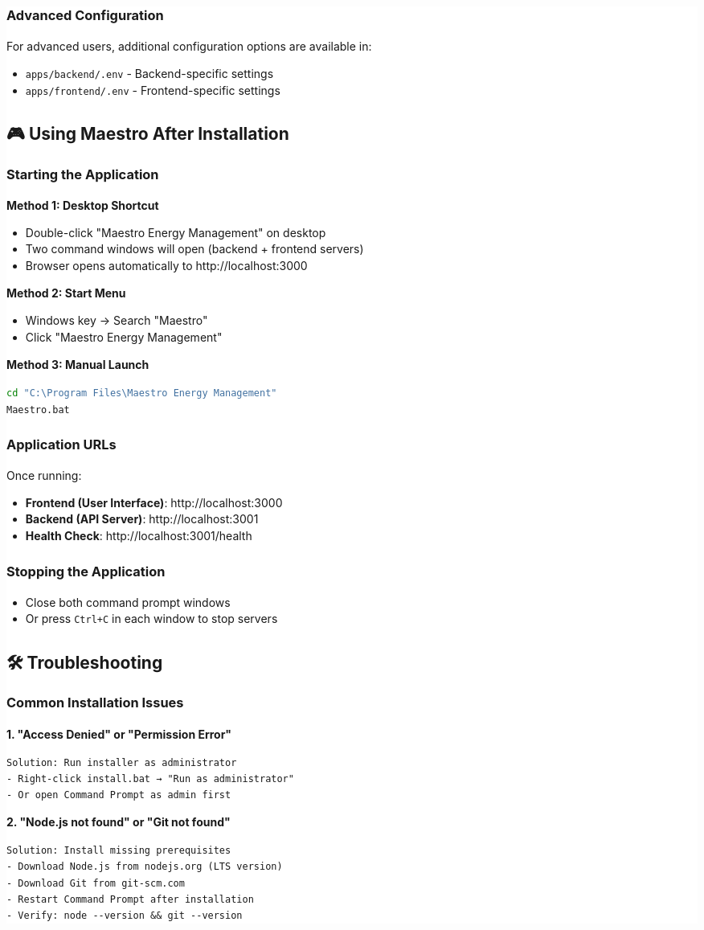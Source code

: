 ### Advanced Configuration
For advanced users, additional configuration options are available in:
- `apps/backend/.env` - Backend-specific settings
- `apps/frontend/.env` - Frontend-specific settings

## 🎮 Using Maestro After Installation

### Starting the Application

**Method 1: Desktop Shortcut**
- Double-click "Maestro Energy Management" on desktop
- Two command windows will open (backend + frontend servers)
- Browser opens automatically to http://localhost:3000

**Method 2: Start Menu**
- Windows key → Search "Maestro"
- Click "Maestro Energy Management"

**Method 3: Manual Launch**
```cmd
cd "C:\Program Files\Maestro Energy Management"
Maestro.bat
```

### Application URLs
Once running:
- **Frontend (User Interface)**: http://localhost:3000
- **Backend (API Server)**: http://localhost:3001
- **Health Check**: http://localhost:3001/health

### Stopping the Application
- Close both command prompt windows
- Or press `Ctrl+C` in each window to stop servers

## 🛠️ Troubleshooting

### Common Installation Issues

**1. "Access Denied" or "Permission Error"**
```
Solution: Run installer as administrator
- Right-click install.bat → "Run as administrator"
- Or open Command Prompt as admin first
```

**2. "Node.js not found" or "Git not found"**
```
Solution: Install missing prerequisites
- Download Node.js from nodejs.org (LTS version)
- Download Git from git-scm.com
- Restart Command Prompt after installation
- Verify: node --version && git --version
```
